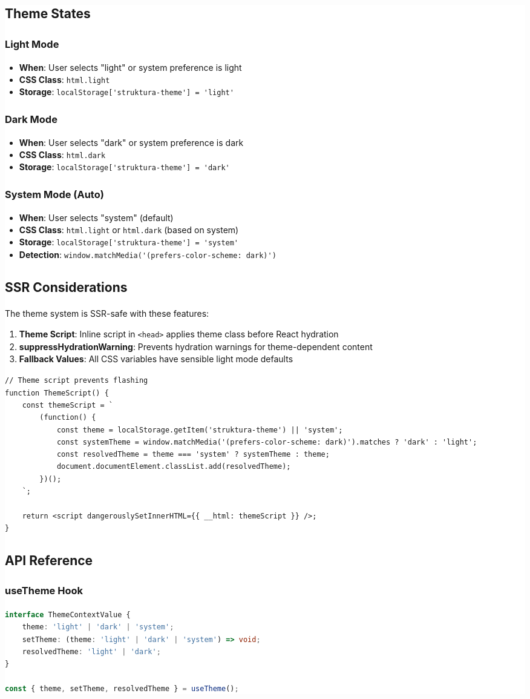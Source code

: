## Theme States

### Light Mode
- **When**: User selects "light" or system preference is light
- **CSS Class**: `html.light`
- **Storage**: `localStorage['struktura-theme'] = 'light'`

### Dark Mode  
- **When**: User selects "dark" or system preference is dark
- **CSS Class**: `html.dark`
- **Storage**: `localStorage['struktura-theme'] = 'dark'`

### System Mode (Auto)
- **When**: User selects "system" (default)
- **CSS Class**: `html.light` or `html.dark` (based on system)
- **Storage**: `localStorage['struktura-theme'] = 'system'`
- **Detection**: `window.matchMedia('(prefers-color-scheme: dark)')`

## SSR Considerations

The theme system is SSR-safe with these features:

1. **Theme Script**: Inline script in `<head>` applies theme class before React hydration
2. **suppressHydrationWarning**: Prevents hydration warnings for theme-dependent content
3. **Fallback Values**: All CSS variables have sensible light mode defaults

```tsx
// Theme script prevents flashing
function ThemeScript() {
    const themeScript = `
        (function() {
            const theme = localStorage.getItem('struktura-theme') || 'system';
            const systemTheme = window.matchMedia('(prefers-color-scheme: dark)').matches ? 'dark' : 'light';
            const resolvedTheme = theme === 'system' ? systemTheme : theme;
            document.documentElement.classList.add(resolvedTheme);
        })();
    `;
    
    return <script dangerouslySetInnerHTML={{ __html: themeScript }} />;
}
```

## API Reference

### useTheme Hook

```typescript
interface ThemeContextValue {
    theme: 'light' | 'dark' | 'system';
    setTheme: (theme: 'light' | 'dark' | 'system') => void;
    resolvedTheme: 'light' | 'dark';
}

const { theme, setTheme, resolvedTheme } = useTheme();
```
